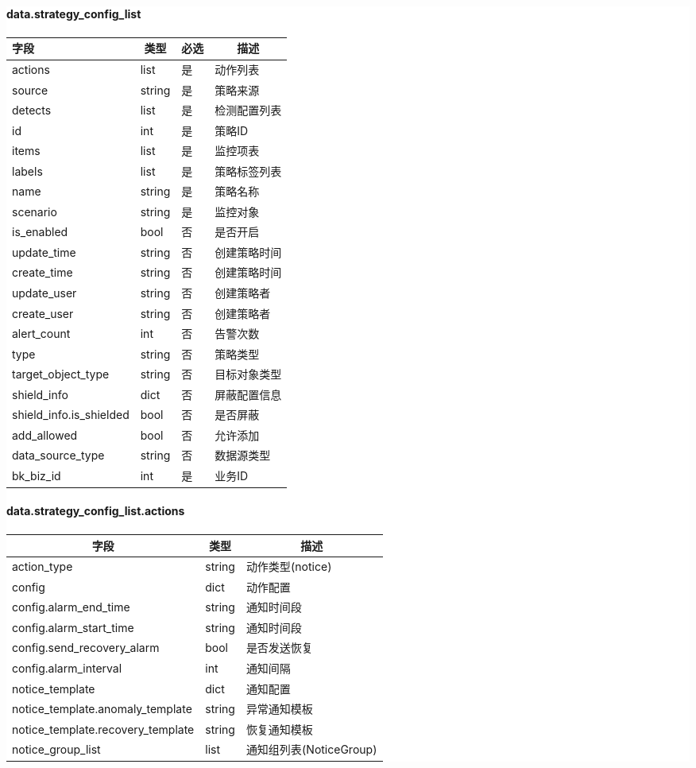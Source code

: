 #### data.strategy_config_list

| 字段                    | 类型   | 必选 | 描述         |
| :---------------------- | ------ | ---- | ------------ |
| actions                 | list   | 是   | 动作列表     |
| source                  | string | 是   | 策略来源     |
| detects                 | list   | 是   | 检测配置列表 |
| id                      | int    | 是   | 策略ID       |
| items                   | list   | 是   | 监控项表     |
| labels                  | list   | 是   | 策略标签列表 |
| name                    | string | 是   | 策略名称     |
| scenario                | string | 是   | 监控对象     |
| is_enabled              | bool   | 否   | 是否开启     |
| update_time             | string | 否   | 创建策略时间 |
| create_time             | string | 否   | 创建策略时间 |
| update_user             | string | 否   | 创建策略者   |
| create_user             | string | 否   | 创建策略者   |
| alert_count             | int    | 否   | 告警次数     |
| type                    | string | 否   | 策略类型     |
| target_object_type      | string | 否   | 目标对象类型 |
| shield_info             | dict   | 否   | 屏蔽配置信息 |
| shield_info.is_shielded | bool   | 否   | 是否屏蔽     |
| add_allowed             | bool   | 否   | 允许添加     |
| data_source_type        | string | 否   | 数据源类型   |
| bk_biz_id               | int    | 是   | 业务ID       |

#### data.strategy_config_list.actions

| 字段                              | 类型   | 描述                    |
| --------------------------------- | ------ | ----------------------- |
| action_type                       | string | 动作类型(notice)        |
| config                            | dict   | 动作配置                |
| config.alarm_end_time             | string | 通知时间段              |
| config.alarm_start_time           | string | 通知时间段              |
| config.send_recovery_alarm        | bool   | 是否发送恢复            |
| config.alarm_interval             | int    | 通知间隔                |
| notice_template                   | dict   | 通知配置                |
| notice_template.anomaly_template  | string | 异常通知模板            |
| notice_template.recovery_template | string | 恢复通知模板            |
| notice_group_list                 | list   | 通知组列表(NoticeGroup) |
